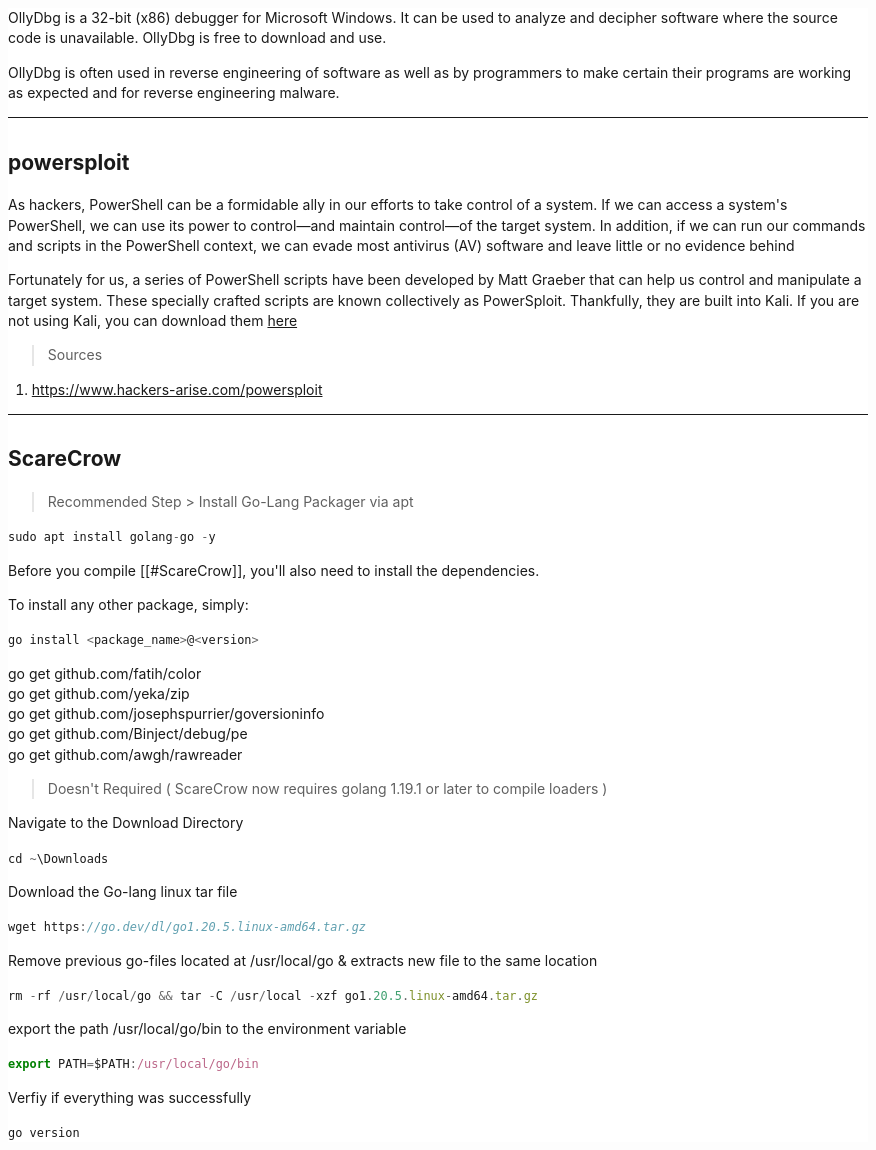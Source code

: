 OllyDbg is a 32-bit (x86) debugger for Microsoft Windows. It can be used to analyze and decipher software where the source code is unavailable. OllyDbg is free to download and use.

OllyDbg is often used in reverse engineering of software as well as by programmers to make certain their programs are working as expected and for reverse engineering malware.

---
## powersploit

As hackers, PowerShell can be a formidable ally in our efforts to take control of a system. If we can access a system's PowerShell, we can use its power to control—and maintain control—of the target system. In addition, if we can run our commands and scripts in the PowerShell context, we can evade most antivirus (AV) software and leave little or no evidence behind

Fortunately for us, a series of PowerShell scripts have been developed by Matt Graeber that can help us control and manipulate a target system. These specially crafted scripts are known collectively as PowerSploit. 
Thankfully, they are built into Kali. If you are not using Kali, you can download them [here](https://www.hackers-arise.com/powersploit)

> Sources

1. https://www.hackers-arise.com/powersploit

---
## ScareCrow

> Recommended Step > Install Go-Lang Packager via apt

```javascript
sudo apt install golang-go -y
```

Before you compile [[#ScareCrow]], you'll also need to install the dependencies.

To install any other package, simply:

```javascript
go install <package_name>@<version>
```

go get github.com/fatih/color  
go get github.com/yeka/zip  
go get github.com/josephspurrier/goversioninfo  
go get github.com/Binject/debug/pe  
go get github.com/awgh/rawreader


> Doesn't Required ( ScareCrow now requires golang 1.19.1 or later to compile loaders )

Navigate to the Download Directory  
```javascript
cd ~\Downloads  
```
Download the Go-lang linux tar file  
```javascript
wget https://go.dev/dl/go1.20.5.linux-amd64.tar.gz  
```
Remove previous go-files located at /usr/local/go & extracts new file to the same location   
```javascript
rm -rf /usr/local/go && tar -C /usr/local -xzf go1.20.5.linux-amd64.tar.gz  
```
export the path /usr/local/go/bin to the environment variable  
```javascript
export PATH=$PATH:/usr/local/go/bin  
```
Verfiy if everything was successfully  
```javascript
go version
```
